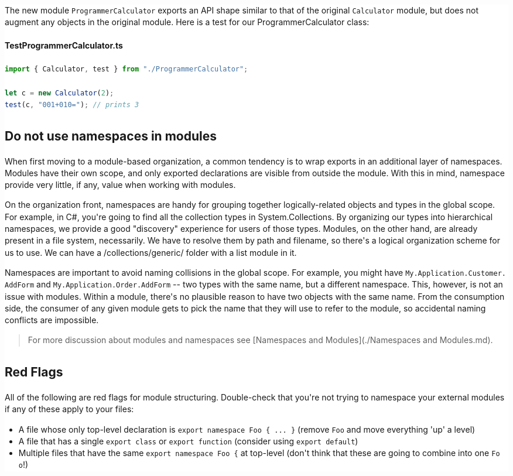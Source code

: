 
The new module `ProgrammerCalculator` exports an API shape similar to that of the original `Calculator` module, but does not augment any objects in the original module.
Here is a test for our ProgrammerCalculator class:

#### TestProgrammerCalculator.ts

```ts
import { Calculator, test } from "./ProgrammerCalculator";

let c = new Calculator(2);
test(c, "001+010="); // prints 3
```

## Do not use namespaces in modules

When first moving to a module-based organization, a common tendency is to wrap exports in an additional layer of namespaces.
Modules have their own scope, and only exported declarations are visible from outside the module.
With this in mind, namespace provide very little, if any, value when working with modules.

On the organization front, namespaces are handy for grouping together logically-related objects and types in the global scope.
For example, in C#, you're going to find all the collection types in System.Collections.
By organizing our types into hierarchical namespaces, we provide a good "discovery" experience for users of those types.
Modules, on the other hand, are already present in a file system, necessarily.
We have to resolve them by path and filename, so there's a logical organization scheme for us to use.
We can have a /collections/generic/ folder with a list module in it.

Namespaces are important to avoid naming collisions in the global scope.
For example, you might have `My.Application.Customer.AddForm` and `My.Application.Order.AddForm` -- two types with the same name, but a different namespace.
This, however, is not an issue with modules.
Within a module, there's no plausible reason to have two objects with the same name.
From the consumption side, the consumer of any given module gets to pick the name that they will use to refer to the module, so accidental naming conflicts are impossible.

> For more discussion about modules and namespaces see [Namespaces and Modules](./Namespaces and Modules.md).

## Red Flags

All of the following are red flags for module structuring. Double-check that you're not trying to namespace your external modules if any of these apply to your files:

* A file whose only top-level declaration is `export namespace Foo { ... }` (remove `Foo` and move everything 'up' a level)
* A file that has a single `export class` or `export function` (consider using `export default`)
* Multiple files that have the same `export namespace Foo {` at top-level (don't think that these are going to combine into one `Foo`!)
